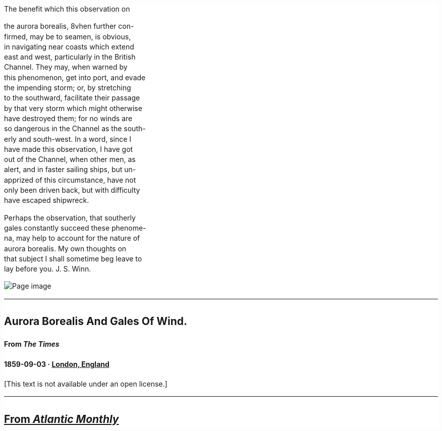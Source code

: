 The benefit which this observation on  
  
  
  
  
  
  
  
  
  
  
the aurora borealis, 8vhen further con-  
firmed, may be to seamen, is obvious,  
in navigating near coasts which extend  
east and west, particularly in the British  
Channel. They may, when warned by  
this phenomenon, get into port, and evade  
the impending storm; or, by stretching  
to the southward, facilitate their passage  
by that very storm which might otherwise  
have destroyed them; for no winds are  
so dangerous in the Channel as the south-  
erly and south-west. In a word, since I  
have made this observation, I have got  
out of the Channel, when other men, as  
alert, and in faster sailing ships, but un-  
apprized of this circumstance, have not  
only been driven back, but with difficulty  
have escaped shipwreck.  
  
Perhaps the observation, that southerly  
gales constantly succeed these phenome-  
na, may help to account for the nature of  
aurora borealis. My own thoughts on  
that subject I shall sometime beg leave to  
lay before you. J. S. Winn.
</td><td style="width: 50%; max-height: 75%; margin: auto; display: block;">
<img alt="Page image" src="https://iiif.archive.org/image/iiif/2/sim_mechanics-magazine_1835-10_6_4%2Fsim_mechanics-magazine_1835-10_6_4_jp2.zip%2Fsim_mechanics-magazine_1835-10_6_4_jp2%2Fsim_mechanics-magazine_1835-10_6_4_0059.jp2/pct:17.94478527607362,11.100157728706625,71.80981595092024,75.4929022082019/,600/0/default.jpg"/>
</td>
</tr></table>

---

## Aurora Borealis And Gales Of Wind.

#### From _The Times_

#### 1859-09-03 &middot; [London, England](http://dbpedia.org/resource/London)

[This text is not available under an open license.]

---

## [From _Atlantic Monthly_](https://archive.org/details/sim_atlantic_1859-12_4_26/page/n89/mode/1up?view=theater)
